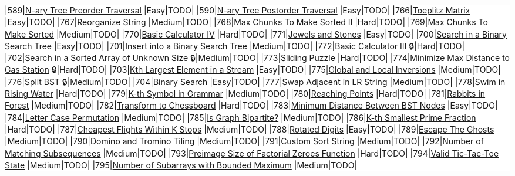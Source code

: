 |589|[N-ary Tree Preorder Traversal](https://leetcode.com/problems/n-ary-tree-preorder-traversal/description/) |Easy|TODO|
|590|[N-ary Tree Postorder Traversal](https://leetcode.com/problems/n-ary-tree-postorder-traversal/description/) |Easy|TODO|
|766|[Toeplitz Matrix](https://leetcode.com/problems/toeplitz-matrix/description/) |Easy|TODO|
|767|[Reorganize String](https://leetcode.com/problems/reorganize-string/description/) |Medium|TODO|
|768|[Max Chunks To Make Sorted II](https://leetcode.com/problems/max-chunks-to-make-sorted-ii/description/) |Hard|TODO|
|769|[Max Chunks To Make Sorted](https://leetcode.com/problems/max-chunks-to-make-sorted/description/) |Medium|TODO|
|770|[Basic Calculator IV](https://leetcode.com/problems/basic-calculator-iv/description/) |Hard|TODO|
|771|[Jewels and Stones](https://leetcode.com/problems/jewels-and-stones/description/) |Easy|TODO|
|700|[Search in a Binary Search Tree](https://leetcode.com/problems/search-in-a-binary-search-tree/description/) |Easy|TODO|
|701|[Insert into a Binary Search Tree](https://leetcode.com/problems/insert-into-a-binary-search-tree/description/) |Medium|TODO|
|772|[Basic Calculator III](https://leetcode.com/problems/basic-calculator-iii/description/) :lock:|Hard|TODO|
|702|[Search in a Sorted Array of Unknown Size](https://leetcode.com/problems/search-in-a-sorted-array-of-unknown-size/description/) :lock:|Medium|TODO|
|773|[Sliding Puzzle](https://leetcode.com/problems/sliding-puzzle/description/) |Hard|TODO|
|774|[Minimize Max Distance to Gas Station](https://leetcode.com/problems/minimize-max-distance-to-gas-station/description/) :lock:|Hard|TODO|
|703|[Kth Largest Element in a Stream](https://leetcode.com/problems/kth-largest-element-in-a-stream/description/) |Easy|TODO|
|775|[Global and Local Inversions](https://leetcode.com/problems/global-and-local-inversions/description/) |Medium|TODO|
|776|[Split BST](https://leetcode.com/problems/split-bst/description/) :lock:|Medium|TODO|
|704|[Binary Search](https://leetcode.com/problems/binary-search/description/) |Easy|TODO|
|777|[Swap Adjacent in LR String](https://leetcode.com/problems/swap-adjacent-in-lr-string/description/) |Medium|TODO|
|778|[Swim in Rising Water](https://leetcode.com/problems/swim-in-rising-water/description/) |Hard|TODO|
|779|[K-th Symbol in Grammar](https://leetcode.com/problems/k-th-symbol-in-grammar/description/) |Medium|TODO|
|780|[Reaching Points](https://leetcode.com/problems/reaching-points/description/) |Hard|TODO|
|781|[Rabbits in Forest](https://leetcode.com/problems/rabbits-in-forest/description/) |Medium|TODO|
|782|[Transform to Chessboard](https://leetcode.com/problems/transform-to-chessboard/description/) |Hard|TODO|
|783|[Minimum Distance Between BST Nodes](https://leetcode.com/problems/minimum-distance-between-bst-nodes/description/) |Easy|TODO|
|784|[Letter Case Permutation](https://leetcode.com/problems/letter-case-permutation/description/) |Medium|TODO|
|785|[Is Graph Bipartite?](https://leetcode.com/problems/is-graph-bipartite/description/) |Medium|TODO|
|786|[K-th Smallest Prime Fraction](https://leetcode.com/problems/k-th-smallest-prime-fraction/description/) |Hard|TODO|
|787|[Cheapest Flights Within K Stops](https://leetcode.com/problems/cheapest-flights-within-k-stops/description/) |Medium|TODO|
|788|[Rotated Digits](https://leetcode.com/problems/rotated-digits/description/) |Easy|TODO|
|789|[Escape The Ghosts](https://leetcode.com/problems/escape-the-ghosts/description/) |Medium|TODO|
|790|[Domino and Tromino Tiling](https://leetcode.com/problems/domino-and-tromino-tiling/description/) |Medium|TODO|
|791|[Custom Sort String](https://leetcode.com/problems/custom-sort-string/description/) |Medium|TODO|
|792|[Number of Matching Subsequences](https://leetcode.com/problems/number-of-matching-subsequences/description/) |Medium|TODO|
|793|[Preimage Size of Factorial Zeroes Function](https://leetcode.com/problems/preimage-size-of-factorial-zeroes-function/description/) |Hard|TODO|
|794|[Valid Tic-Tac-Toe State](https://leetcode.com/problems/valid-tic-tac-toe-state/description/) |Medium|TODO|
|795|[Number of Subarrays with Bounded Maximum](https://leetcode.com/problems/number-of-subarrays-with-bounded-maximum/description/) |Medium|TODO|